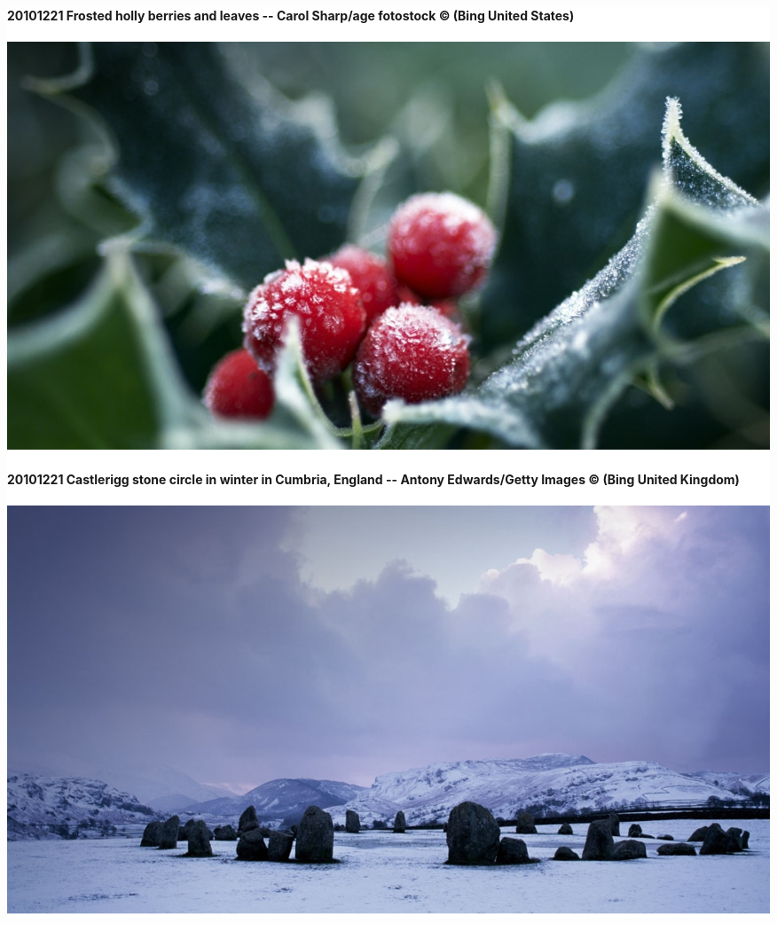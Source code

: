#### 20101221 Frosted holly berries and leaves -- Carol Sharp/age fotostock © (Bing United States)

![](20101221_Holly.jpg)

#### 20101221 Castlerigg stone circle in winter in Cumbria, England -- Antony Edwards/Getty Images © (Bing United Kingdom)

![](20101221_Castlerigg.jpg)
